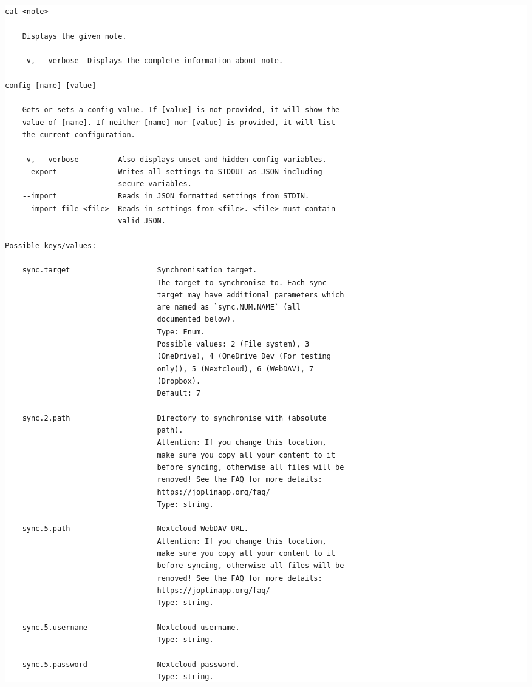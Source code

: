 	cat <note>

	    Displays the given note.

	    -v, --verbose  Displays the complete information about note.

	config [name] [value]

	    Gets or sets a config value. If [value] is not provided, it will show the
	    value of [name]. If neither [name] nor [value] is provided, it will list
	    the current configuration.

	    -v, --verbose         Also displays unset and hidden config variables.
	    --export              Writes all settings to STDOUT as JSON including
	                          secure variables.
	    --import              Reads in JSON formatted settings from STDIN.
	    --import-file <file>  Reads in settings from <file>. <file> must contain
	                          valid JSON.

	Possible keys/values:

	    sync.target                    Synchronisation target.
	                                   The target to synchronise to. Each sync
	                                   target may have additional parameters which
	                                   are named as `sync.NUM.NAME` (all
	                                   documented below).
	                                   Type: Enum.
	                                   Possible values: 2 (File system), 3
	                                   (OneDrive), 4 (OneDrive Dev (For testing
	                                   only)), 5 (Nextcloud), 6 (WebDAV), 7
	                                   (Dropbox).
	                                   Default: 7

	    sync.2.path                    Directory to synchronise with (absolute
	                                   path).
	                                   Attention: If you change this location,
	                                   make sure you copy all your content to it
	                                   before syncing, otherwise all files will be
	                                   removed! See the FAQ for more details:
	                                   https://joplinapp.org/faq/
	                                   Type: string.

	    sync.5.path                    Nextcloud WebDAV URL.
	                                   Attention: If you change this location,
	                                   make sure you copy all your content to it
	                                   before syncing, otherwise all files will be
	                                   removed! See the FAQ for more details:
	                                   https://joplinapp.org/faq/
	                                   Type: string.

	    sync.5.username                Nextcloud username.
	                                   Type: string.

	    sync.5.password                Nextcloud password.
	                                   Type: string.
